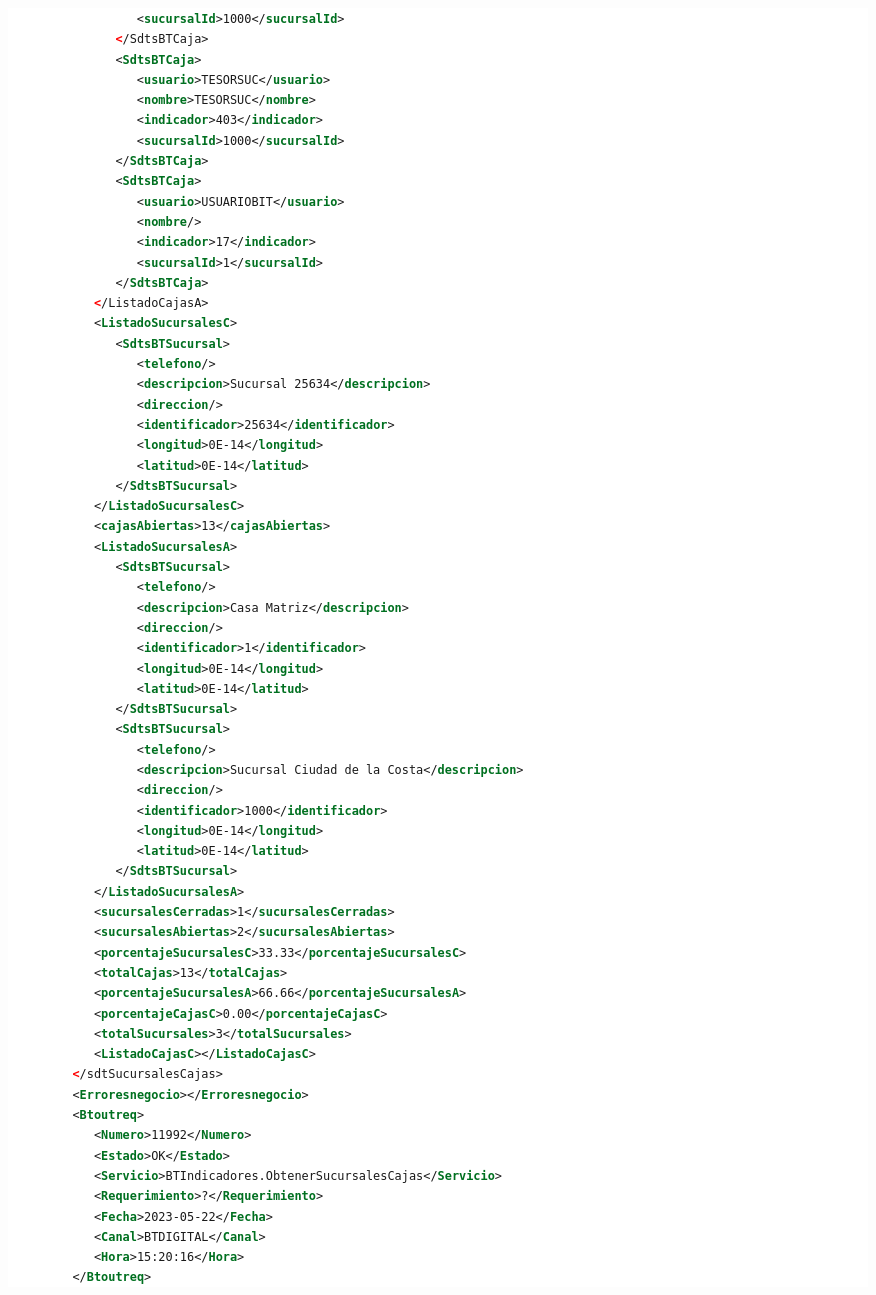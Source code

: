 ```xml
                  <sucursalId>1000</sucursalId>
               </SdtsBTCaja>
               <SdtsBTCaja>
                  <usuario>TESORSUC</usuario>
                  <nombre>TESORSUC</nombre>
                  <indicador>403</indicador>
                  <sucursalId>1000</sucursalId>
               </SdtsBTCaja>
               <SdtsBTCaja>
                  <usuario>USUARIOBIT</usuario>
                  <nombre/>
                  <indicador>17</indicador>
                  <sucursalId>1</sucursalId>
               </SdtsBTCaja>
            </ListadoCajasA>
            <ListadoSucursalesC>
               <SdtsBTSucursal>
                  <telefono/>
                  <descripcion>Sucursal 25634</descripcion>
                  <direccion/>
                  <identificador>25634</identificador>
                  <longitud>0E-14</longitud>
                  <latitud>0E-14</latitud>
               </SdtsBTSucursal>
            </ListadoSucursalesC>
            <cajasAbiertas>13</cajasAbiertas>
            <ListadoSucursalesA>
               <SdtsBTSucursal>
                  <telefono/>
                  <descripcion>Casa Matriz</descripcion>
                  <direccion/>
                  <identificador>1</identificador>
                  <longitud>0E-14</longitud>
                  <latitud>0E-14</latitud>
               </SdtsBTSucursal>
               <SdtsBTSucursal>
                  <telefono/>
                  <descripcion>Sucursal Ciudad de la Costa</descripcion>
                  <direccion/>
                  <identificador>1000</identificador>
                  <longitud>0E-14</longitud>
                  <latitud>0E-14</latitud>
               </SdtsBTSucursal>
            </ListadoSucursalesA>
            <sucursalesCerradas>1</sucursalesCerradas>
            <sucursalesAbiertas>2</sucursalesAbiertas>
            <porcentajeSucursalesC>33.33</porcentajeSucursalesC>
            <totalCajas>13</totalCajas>
            <porcentajeSucursalesA>66.66</porcentajeSucursalesA>
            <porcentajeCajasC>0.00</porcentajeCajasC>
            <totalSucursales>3</totalSucursales>
            <ListadoCajasC></ListadoCajasC>
         </sdtSucursalesCajas>
         <Erroresnegocio></Erroresnegocio>
         <Btoutreq>
            <Numero>11992</Numero>
            <Estado>OK</Estado>
            <Servicio>BTIndicadores.ObtenerSucursalesCajas</Servicio>
            <Requerimiento>?</Requerimiento>
            <Fecha>2023-05-22</Fecha>
            <Canal>BTDIGITAL</Canal>
            <Hora>15:20:16</Hora>
         </Btoutreq>
```